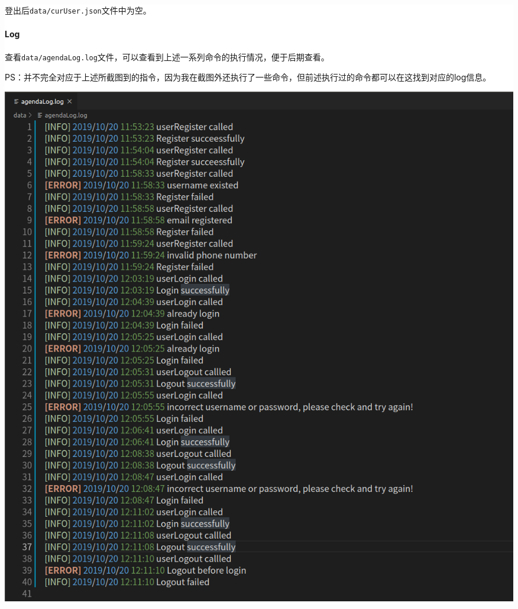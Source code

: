 登出后`data/curUser.json`文件中为空。

#### Log

查看`data/agendaLog.log`文件，可以查看到上述一系列命令的执行情况，便于后期查看。

PS：并不完全对应于上述所截图到的指令，因为我在截图外还执行了一些命令，但前述执行过的命令都可以在这找到对应的log信息。

![2019-10-20 12-14-58 的屏幕截图](img/13.png)